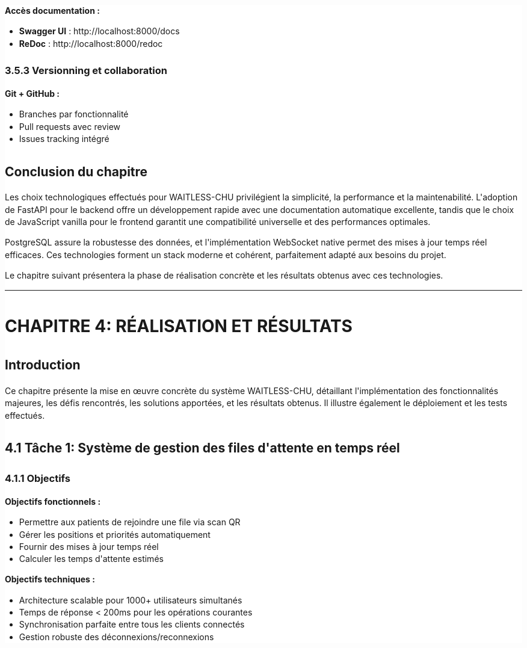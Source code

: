**Accès documentation :**
- **Swagger UI** : http://localhost:8000/docs
- **ReDoc** : http://localhost:8000/redoc

### 3.5.3 Versionning et collaboration

**Git + GitHub :**
- Branches par fonctionnalité
- Pull requests avec review
- Issues tracking intégré

## Conclusion du chapitre

Les choix technologiques effectués pour WAITLESS-CHU privilégient la simplicité, la performance et la maintenabilité. L'adoption de FastAPI pour le backend offre un développement rapide avec une documentation automatique excellente, tandis que le choix de JavaScript vanilla pour le frontend garantit une compatibilité universelle et des performances optimales.

PostgreSQL assure la robustesse des données, et l'implémentation WebSocket native permet des mises à jour temps réel efficaces. Ces technologies forment un stack moderne et cohérent, parfaitement adapté aux besoins du projet.

Le chapitre suivant présentera la phase de réalisation concrète et les résultats obtenus avec ces technologies.

---

# CHAPITRE 4: RÉALISATION ET RÉSULTATS

## Introduction

Ce chapitre présente la mise en œuvre concrète du système WAITLESS-CHU, détaillant l'implémentation des fonctionnalités majeures, les défis rencontrés, les solutions apportées, et les résultats obtenus. Il illustre également le déploiement et les tests effectués.

## 4.1 Tâche 1: Système de gestion des files d'attente en temps réel

### 4.1.1 Objectifs

**Objectifs fonctionnels :**
- Permettre aux patients de rejoindre une file via scan QR
- Gérer les positions et priorités automatiquement
- Fournir des mises à jour temps réel
- Calculer les temps d'attente estimés

**Objectifs techniques :**
- Architecture scalable pour 1000+ utilisateurs simultanés
- Temps de réponse < 200ms pour les opérations courantes
- Synchronisation parfaite entre tous les clients connectés
- Gestion robuste des déconnexions/reconnexions
